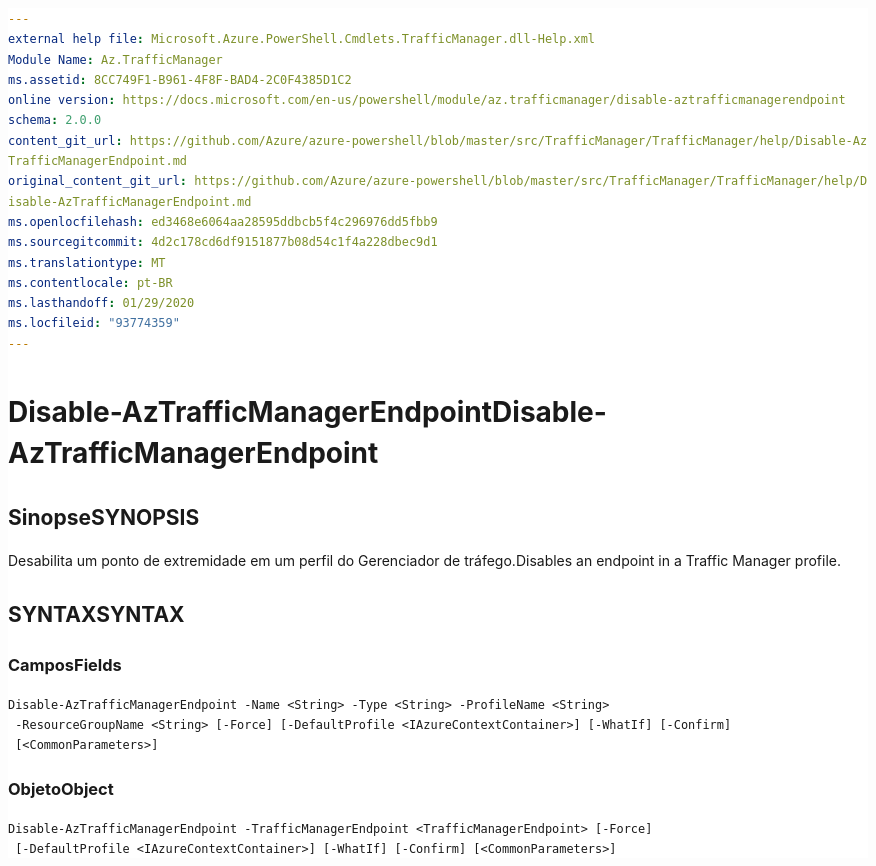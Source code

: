 ```yaml
---
external help file: Microsoft.Azure.PowerShell.Cmdlets.TrafficManager.dll-Help.xml
Module Name: Az.TrafficManager
ms.assetid: 8CC749F1-B961-4F8F-BAD4-2C0F4385D1C2
online version: https://docs.microsoft.com/en-us/powershell/module/az.trafficmanager/disable-aztrafficmanagerendpoint
schema: 2.0.0
content_git_url: https://github.com/Azure/azure-powershell/blob/master/src/TrafficManager/TrafficManager/help/Disable-AzTrafficManagerEndpoint.md
original_content_git_url: https://github.com/Azure/azure-powershell/blob/master/src/TrafficManager/TrafficManager/help/Disable-AzTrafficManagerEndpoint.md
ms.openlocfilehash: ed3468e6064aa28595ddbcb5f4c296976dd5fbb9
ms.sourcegitcommit: 4d2c178cd6df9151877b08d54c1f4a228dbec9d1
ms.translationtype: MT
ms.contentlocale: pt-BR
ms.lasthandoff: 01/29/2020
ms.locfileid: "93774359"
---
```

# <span data-ttu-id="9134b-101">Disable-AzTrafficManagerEndpoint</span><span class="sxs-lookup"><span data-stu-id="9134b-101">Disable-AzTrafficManagerEndpoint</span></span>

## <span data-ttu-id="9134b-102">Sinopse</span><span class="sxs-lookup"><span data-stu-id="9134b-102">SYNOPSIS</span></span>
<span data-ttu-id="9134b-103">Desabilita um ponto de extremidade em um perfil do Gerenciador de tráfego.</span><span class="sxs-lookup"><span data-stu-id="9134b-103">Disables an endpoint in a Traffic Manager profile.</span></span>

## <span data-ttu-id="9134b-104">SYNTAX</span><span class="sxs-lookup"><span data-stu-id="9134b-104">SYNTAX</span></span>

### <span data-ttu-id="9134b-105">Campos</span><span class="sxs-lookup"><span data-stu-id="9134b-105">Fields</span></span>
```
Disable-AzTrafficManagerEndpoint -Name <String> -Type <String> -ProfileName <String>
 -ResourceGroupName <String> [-Force] [-DefaultProfile <IAzureContextContainer>] [-WhatIf] [-Confirm]
 [<CommonParameters>]
```

### <span data-ttu-id="9134b-106">Objeto</span><span class="sxs-lookup"><span data-stu-id="9134b-106">Object</span></span>
```
Disable-AzTrafficManagerEndpoint -TrafficManagerEndpoint <TrafficManagerEndpoint> [-Force]
 [-DefaultProfile <IAzureContextContainer>] [-WhatIf] [-Confirm] [<CommonParameters>]
```

